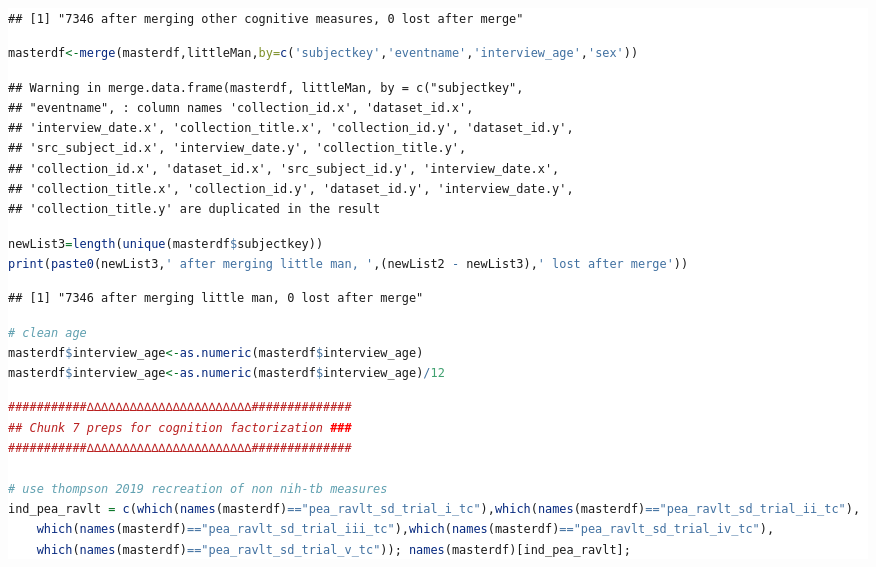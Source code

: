     ## [1] "7346 after merging other cognitive measures, 0 lost after merge"

``` r
masterdf<-merge(masterdf,littleMan,by=c('subjectkey','eventname','interview_age','sex'))
```

    ## Warning in merge.data.frame(masterdf, littleMan, by = c("subjectkey",
    ## "eventname", : column names 'collection_id.x', 'dataset_id.x',
    ## 'interview_date.x', 'collection_title.x', 'collection_id.y', 'dataset_id.y',
    ## 'src_subject_id.x', 'interview_date.y', 'collection_title.y',
    ## 'collection_id.x', 'dataset_id.x', 'src_subject_id.y', 'interview_date.x',
    ## 'collection_title.x', 'collection_id.y', 'dataset_id.y', 'interview_date.y',
    ## 'collection_title.y' are duplicated in the result

``` r
newList3=length(unique(masterdf$subjectkey))
print(paste0(newList3,' after merging little man, ',(newList2 - newList3),' lost after merge'))
```

    ## [1] "7346 after merging little man, 0 lost after merge"

``` r
# clean age
masterdf$interview_age<-as.numeric(masterdf$interview_age)
masterdf$interview_age<-as.numeric(masterdf$interview_age)/12
```

``` r
###########∆∆∆∆∆∆∆∆∆∆∆∆∆∆∆∆∆∆∆∆∆∆∆##############
## Chunk 7 preps for cognition factorization ###
###########∆∆∆∆∆∆∆∆∆∆∆∆∆∆∆∆∆∆∆∆∆∆∆##############

# use thompson 2019 recreation of non nih-tb measures
ind_pea_ravlt = c(which(names(masterdf)=="pea_ravlt_sd_trial_i_tc"),which(names(masterdf)=="pea_ravlt_sd_trial_ii_tc"),
    which(names(masterdf)=="pea_ravlt_sd_trial_iii_tc"),which(names(masterdf)=="pea_ravlt_sd_trial_iv_tc"),
    which(names(masterdf)=="pea_ravlt_sd_trial_v_tc")); names(masterdf)[ind_pea_ravlt];
```
